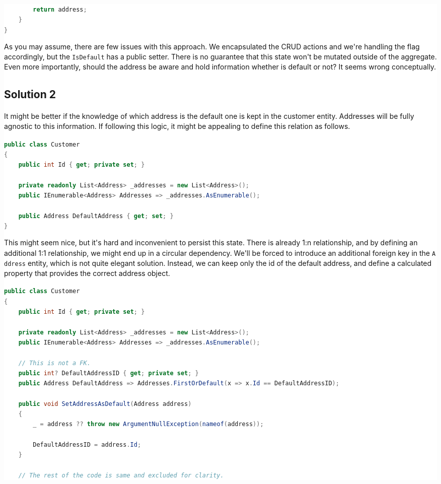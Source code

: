 ```c#
        return address;
    }
}
```

As you may assume, there are few issues with this approach. We encapsulated the CRUD actions and we're handling the flag accordingly, but the `IsDefault` has a public setter. There is no guarantee that this state won't be mutated outside of the aggregate. Even more importantly, should the address be aware and hold information whether is default or not? It seems wrong conceptually.

## Solution 2

It might be better if the knowledge of which address is the default one is kept in the customer entity. Addresses will be fully agnostic to this information. If following this logic, it might be appealing to define this relation as follows.

```c#
public class Customer
{
    public int Id { get; private set; }

    private readonly List<Address> _addresses = new List<Address>();
    public IEnumerable<Address> Addresses => _addresses.AsEnumerable();

    public Address DefaultAddress { get; set; }
}
```

This might seem nice, but it's hard and inconvenient to persist this state. There is already 1:n relationship, and by defining an additional 1:1 relationship, we might end up in a circular dependency. We'll be forced to introduce an additional foreign key in the `Address` entity, which is not quite elegant solution.
Instead, we can keep only the id of the default address, and define a calculated property that provides the correct address object.

```c#
public class Customer
{
    public int Id { get; private set; }

    private readonly List<Address> _addresses = new List<Address>();
    public IEnumerable<Address> Addresses => _addresses.AsEnumerable();

    // This is not a FK.
    public int? DefaultAddressID { get; private set; }
    public Address DefaultAddress => Addresses.FirstOrDefault(x => x.Id == DefaultAddressID);

    public void SetAddressAsDefault(Address address)
    {
        _ = address ?? throw new ArgumentNullException(nameof(address));

        DefaultAddressID = address.Id;
    }

    // The rest of the code is same and excluded for clarity.
```
